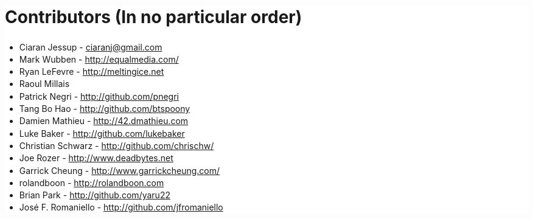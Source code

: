 Contributors (In no particular order)
=====================================

* Ciaran Jessup - ciaranj@gmail.com
* Mark Wubben - http://equalmedia.com/
* Ryan LeFevre - http://meltingice.net
* Raoul Millais
* Patrick Negri - http://github.com/pnegri
* Tang Bo Hao - http://github.com/btspoony
* Damien Mathieu - http://42.dmathieu.com
* Luke Baker - http://github.com/lukebaker
* Christian Schwarz  - http://github.com/chrischw/
* Joe Rozer - http://www.deadbytes.net
* Garrick Cheung - http://www.garrickcheung.com/
* rolandboon - http://rolandboon.com
* Brian Park - http://github.com/yaru22
* José F. Romaniello - http://github.com/jfromaniello
